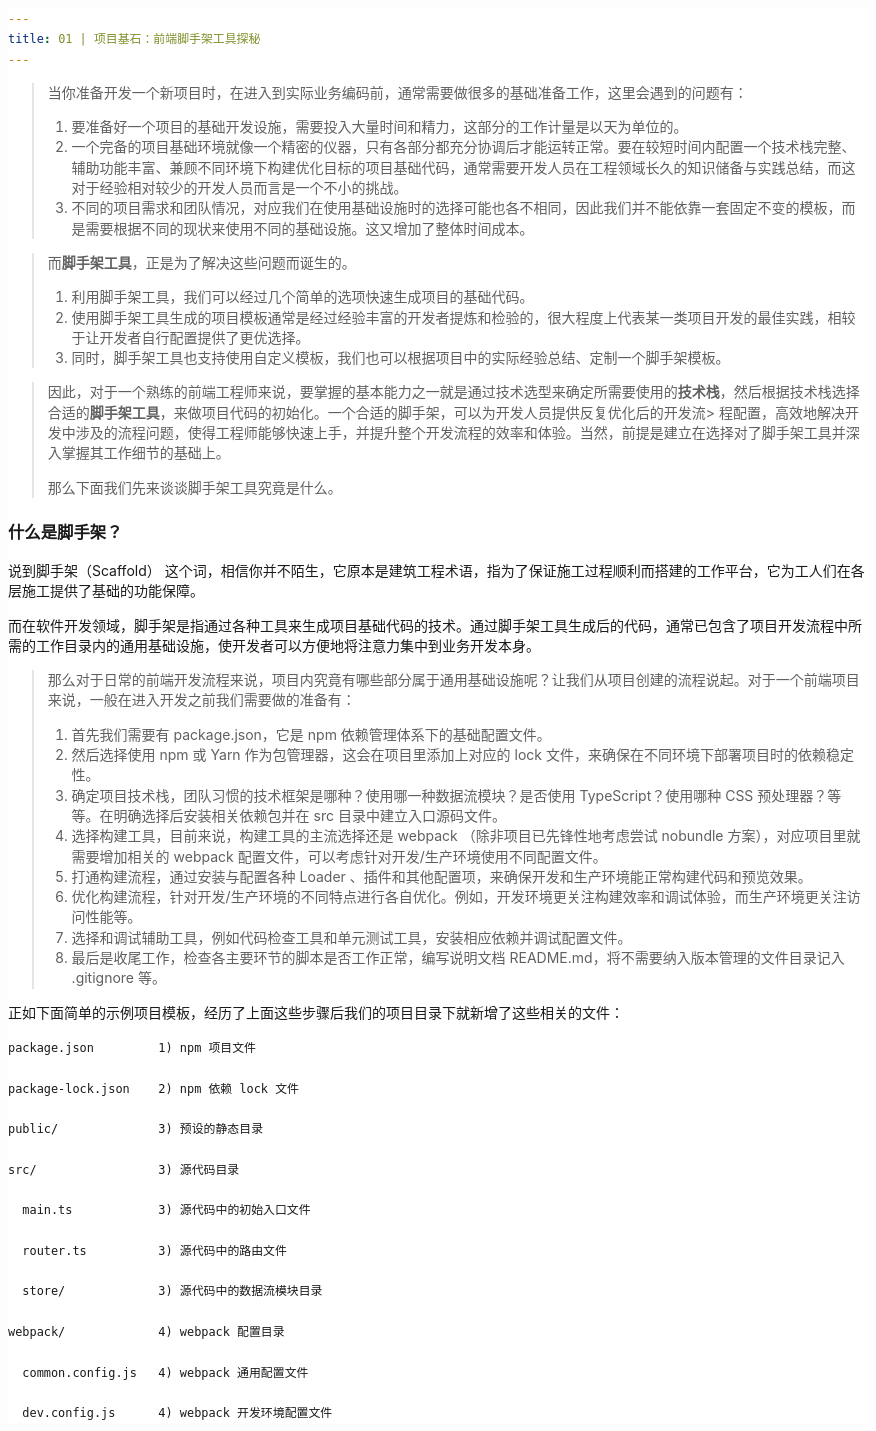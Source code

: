 ```yaml
---
title: 01 | 项目基石：前端脚手架工具探秘
---
```


> 当你准备开发一个新项目时，在进入到实际业务编码前，通常需要做很多的基础准备工作，这里会遇到的问题有：
>
> 1. 要准备好一个项目的基础开发设施，需要投入大量时间和精力，这部分的工作计量是以天为单位的。
> 2. 一个完备的项目基础环境就像一个精密的仪器，只有各部分都充分协调后才能运转正常。要在较短时间内配置一个技术栈完整、辅助功能丰富、兼顾不同环境下构建优化目标的项目基础代码，通常需要开发人员在工程领域长久的知识储备与实践总结，而这对于经验相对较少的开发人员而言是一个不小的挑战。
> 3. 不同的项目需求和团队情况，对应我们在使用基础设施时的选择可能也各不相同，因此我们并不能依靠一套固定不变的模板，而是需要根据不同的现状来使用不同的基础设施。这又增加了整体时间成本。

> 而**脚手架工具**，正是为了解决这些问题而诞生的。
> 
> 1. 利用脚手架工具，我们可以经过几个简单的选项快速生成项目的基础代码。
> 2. 使用脚手架工具生成的项目模板通常是经过经验丰富的开发者提炼和检验的，很大程度上代表某一类项目开发的最佳实践，相较于让开发者自行配置提供了更优选择。
> 3. 同时，脚手架工具也支持使用自定义模板，我们也可以根据项目中的实际经验总结、定制一个脚手架模板。

> 因此，对于一个熟练的前端工程师来说，要掌握的基本能力之一就是通过技术选型来确定所需要使用的**技术栈**，然后根据技术栈选择合适的**脚手架工具**，来做项目代码的初始化。一个合适的脚手架，可以为开发人员提供反复优化后的开发流> 程配置，高效地解决开发中涉及的流程问题，使得工程师能够快速上手，并提升整个开发流程的效率和体验。当然，前提是建立在选择对了脚手架工具并深入掌握其工作细节的基础上。
> 
> 那么下面我们先来谈谈脚手架工具究竟是什么。


### 什么是脚手架？

说到脚手架（Scaffold） 这个词，相信你并不陌生，它原本是建筑工程术语，指为了保证施工过程顺利而搭建的工作平台，它为工人们在各层施工提供了基础的功能保障。

而在软件开发领域，脚手架是指通过各种工具来生成项目基础代码的技术。通过脚手架工具生成后的代码，通常已包含了项目开发流程中所需的工作目录内的通用基础设施，使开发者可以方便地将注意力集中到业务开发本身。

> 那么对于日常的前端开发流程来说，项目内究竟有哪些部分属于通用基础设施呢？让我们从项目创建的流程说起。对于一个前端项目来说，一般在进入开发之前我们需要做的准备有：
> 
> 1. 首先我们需要有 package.json，它是 npm 依赖管理体系下的基础配置文件。
> 2. 然后选择使用 npm 或 Yarn 作为包管理器，这会在项目里添加上对应的 lock 文件，来确保在不同环境下部署项目时的依赖稳定性。
> 3. 确定项目技术栈，团队习惯的技术框架是哪种？使用哪一种数据流模块？是否使用 TypeScript？使用哪种 CSS 预处理器？等等。在明确选择后安装相关依赖包并在 src 目录中建立入口源码文件。
> 4. 选择构建工具，目前来说，构建工具的主流选择还是 webpack （除非项目已先锋性地考虑尝试 nobundle 方案），对应项目里就需要增加相关的 webpack 配置文件，可以考虑针对开发/生产环境使用不同配置文件。
> 5. 打通构建流程，通过安装与配置各种 Loader 、插件和其他配置项，来确保开发和生产环境能正常构建代码和预览效果。
> 6. 优化构建流程，针对开发/生产环境的不同特点进行各自优化。例如，开发环境更关注构建效率和调试体验，而生产环境更关注访问性能等。
> 7. 选择和调试辅助工具，例如代码检查工具和单元测试工具，安装相应依赖并调试配置文件。
> 8. 最后是收尾工作，检查各主要环节的脚本是否工作正常，编写说明文档 README.md，将不需要纳入版本管理的文件目录记入 .gitignore 等。

正如下面简单的示例项目模板，经历了上面这些步骤后我们的项目目录下就新增了这些相关的文件：


``` tsx
package.json         1) npm 项目文件 

package-lock.json    2) npm 依赖 lock 文件 

public/              3) 预设的静态目录 

src/                 3) 源代码目录 

  main.ts            3) 源代码中的初始入口文件 

  router.ts          3) 源代码中的路由文件 

  store/             3) 源代码中的数据流模块目录 

webpack/             4) webpack 配置目录 

  common.config.js   4) webpack 通用配置文件 

  dev.config.js      4) webpack 开发环境配置文件 

```